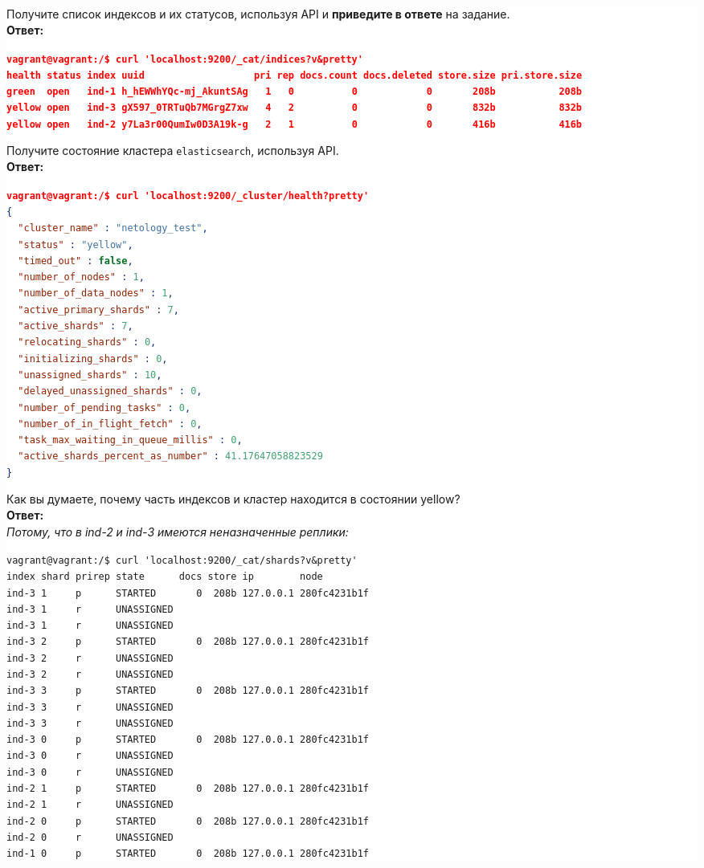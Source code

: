 Получите список индексов и их статусов, используя API и **приведите в ответе** на задание.    
**Ответ:**    
```json
vagrant@vagrant:/$ curl 'localhost:9200/_cat/indices?v&pretty'
health status index uuid                   pri rep docs.count docs.deleted store.size pri.store.size
green  open   ind-1 h_hEWWhYQc-mj_AkuntSAg   1   0          0            0       208b           208b
yellow open   ind-3 gX597_0TRTuQb7MGrgZ7xw   4   2          0            0       832b           832b
yellow open   ind-2 y7La3r00QumIw0D3A19k-g   2   1          0            0       416b           416b
```

Получите состояние кластера `elasticsearch`, используя API.    
**Ответ:**    
```json
vagrant@vagrant:/$ curl 'localhost:9200/_cluster/health?pretty'
{
  "cluster_name" : "netology_test",
  "status" : "yellow",
  "timed_out" : false,
  "number_of_nodes" : 1,
  "number_of_data_nodes" : 1,
  "active_primary_shards" : 7,
  "active_shards" : 7,
  "relocating_shards" : 0,
  "initializing_shards" : 0,
  "unassigned_shards" : 10,
  "delayed_unassigned_shards" : 0,
  "number_of_pending_tasks" : 0,
  "number_of_in_flight_fetch" : 0,
  "task_max_waiting_in_queue_millis" : 0,
  "active_shards_percent_as_number" : 41.17647058823529
}
```

Как вы думаете, почему часть индексов и кластер находится в состоянии yellow?     
**Ответ:**    
*Потому, что в ind-2 и ind-3 имеются неназначенные реплики:*
```
vagrant@vagrant:/$ curl 'localhost:9200/_cat/shards?v&pretty'
index shard prirep state      docs store ip        node
ind-3 1     p      STARTED       0  208b 127.0.0.1 280fc4231b1f
ind-3 1     r      UNASSIGNED
ind-3 1     r      UNASSIGNED
ind-3 2     p      STARTED       0  208b 127.0.0.1 280fc4231b1f
ind-3 2     r      UNASSIGNED
ind-3 2     r      UNASSIGNED
ind-3 3     p      STARTED       0  208b 127.0.0.1 280fc4231b1f
ind-3 3     r      UNASSIGNED
ind-3 3     r      UNASSIGNED
ind-3 0     p      STARTED       0  208b 127.0.0.1 280fc4231b1f
ind-3 0     r      UNASSIGNED
ind-3 0     r      UNASSIGNED
ind-2 1     p      STARTED       0  208b 127.0.0.1 280fc4231b1f
ind-2 1     r      UNASSIGNED
ind-2 0     p      STARTED       0  208b 127.0.0.1 280fc4231b1f
ind-2 0     r      UNASSIGNED
ind-1 0     p      STARTED       0  208b 127.0.0.1 280fc4231b1f 
```
